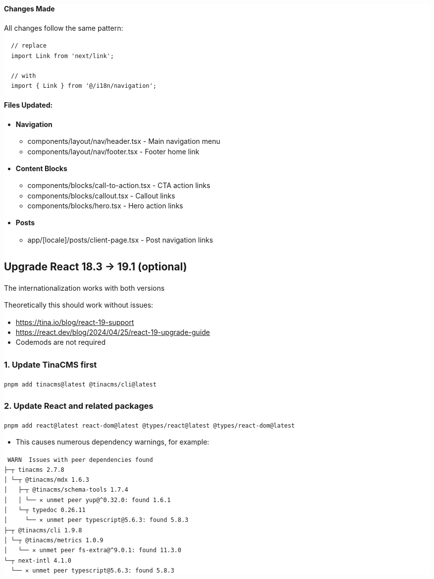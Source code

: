 #### Changes Made

All changes follow the same pattern:

```
  // replace
  import Link from 'next/link';

  // with  
  import { Link } from '@/i18n/navigation';
```

#### Files Updated:

- **Navigation**
  - components/layout/nav/header.tsx - Main navigation menu
  - components/layout/nav/footer.tsx - Footer home link

- **Content Blocks**
  - components/blocks/call-to-action.tsx - CTA action links
  - components/blocks/callout.tsx - Callout links
  - components/blocks/hero.tsx - Hero action links

- **Posts**
  - app/[locale]/posts/client-page.tsx - Post navigation links

## Upgrade React 18.3 → 19.1 (optional)

The internationalization works with both versions

Theoretically this should work without issues:
- https://tina.io/blog/react-19-support
- https://react.dev/blog/2024/04/25/react-19-upgrade-guide
- Codemods are not required

### 1. Update TinaCMS first

```
pnpm add tinacms@latest @tinacms/cli@latest
```

### 2. Update React and related packages

```
pnpm add react@latest react-dom@latest @types/react@latest @types/react-dom@latest
```

- This causes numerous dependency warnings, for example:

```
 WARN  Issues with peer dependencies found
├─┬ tinacms 2.7.8
│ └─┬ @tinacms/mdx 1.6.3
│   ├─┬ @tinacms/schema-tools 1.7.4
│   │ └── ✕ unmet peer yup@^0.32.0: found 1.6.1
│   └─┬ typedoc 0.26.11
│     └── ✕ unmet peer typescript@5.6.3: found 5.8.3
├─┬ @tinacms/cli 1.9.8
│ └─┬ @tinacms/metrics 1.0.9
│   └── ✕ unmet peer fs-extra@^9.0.1: found 11.3.0
└─┬ next-intl 4.1.0
  └── ✕ unmet peer typescript@5.6.3: found 5.8.3
```
